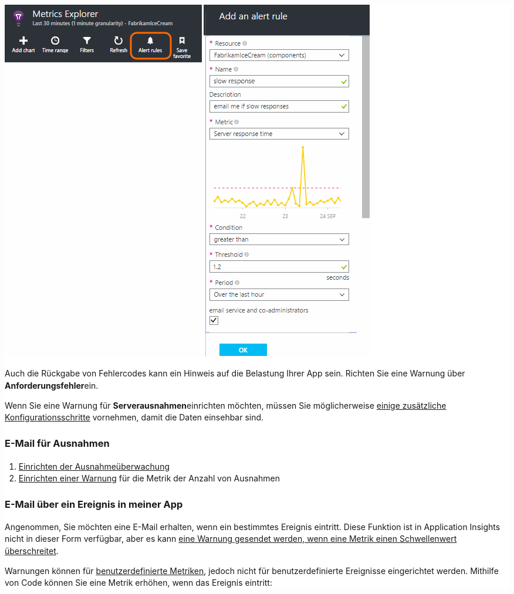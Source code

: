 ![](./media/app-insights-how-do-i/030-server.png)

Auch die Rückgabe von Fehlercodes kann ein Hinweis auf die Belastung Ihrer App sein. Richten Sie eine Warnung über **Anforderungsfehler**ein.

Wenn Sie eine Warnung für **Serverausnahmen**einrichten möchten, müssen Sie möglicherweise [einige zusätzliche Konfigurationsschritte](app-insights-asp-net-exceptions.md) vornehmen, damit die Daten einsehbar sind.

### <a name="email-on-exceptions"></a>E-Mail für Ausnahmen
1. [Einrichten der Ausnahmeüberwachung](app-insights-asp-net-exceptions.md)
2. [Einrichten einer Warnung](app-insights-alerts.md) für die Metrik der Anzahl von Ausnahmen

### <a name="email-on-an-event-in-my-app"></a>E-Mail über ein Ereignis in meiner App
Angenommen, Sie möchten eine E-Mail erhalten, wenn ein bestimmtes Ereignis eintritt. Diese Funktion ist in Application Insights nicht in dieser Form verfügbar, aber es kann [eine Warnung gesendet werden, wenn eine Metrik einen Schwellenwert überschreitet](app-insights-alerts.md).

Warnungen können für [benutzerdefinierte Metriken](app-insights-api-custom-events-metrics.md#trackmetric), jedoch nicht für benutzerdefinierte Ereignisse eingerichtet werden. Mithilfe von Code können Sie eine Metrik erhöhen, wenn das Ereignis eintritt:
